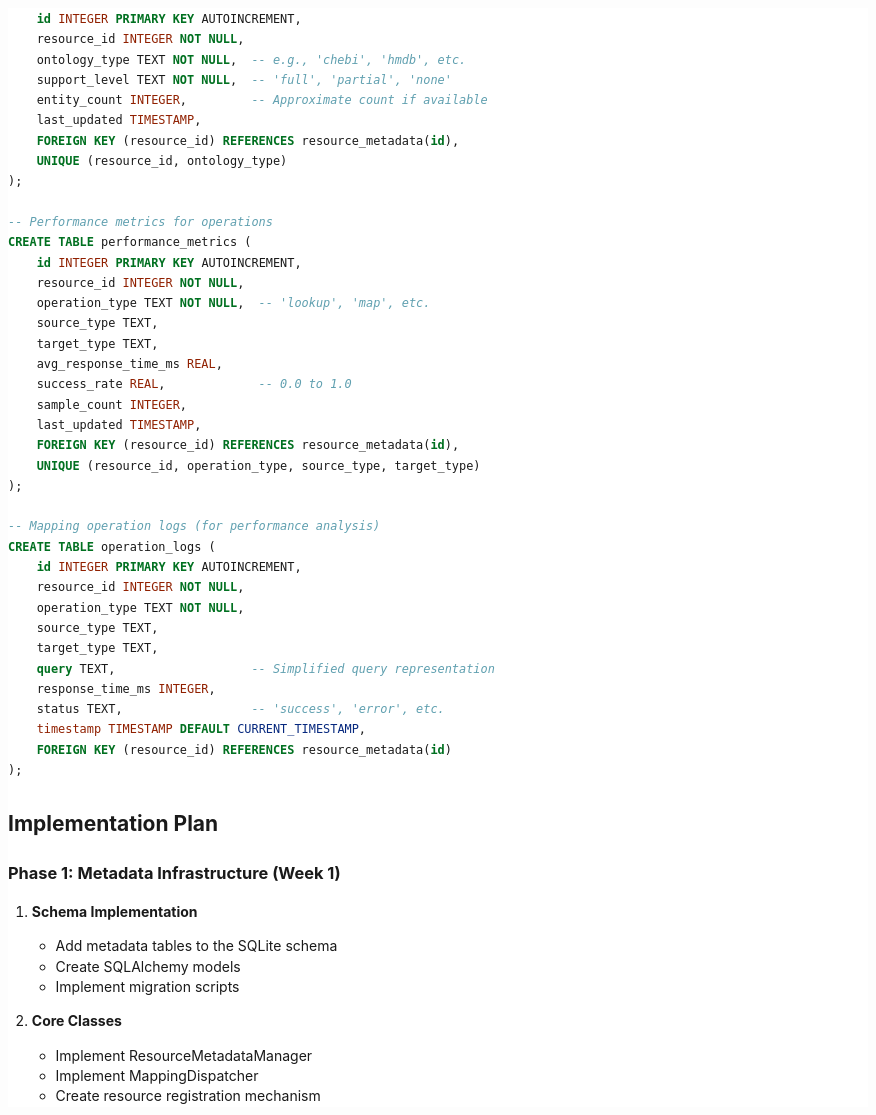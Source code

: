 ```sql
    id INTEGER PRIMARY KEY AUTOINCREMENT,
    resource_id INTEGER NOT NULL,
    ontology_type TEXT NOT NULL,  -- e.g., 'chebi', 'hmdb', etc.
    support_level TEXT NOT NULL,  -- 'full', 'partial', 'none'
    entity_count INTEGER,         -- Approximate count if available
    last_updated TIMESTAMP,
    FOREIGN KEY (resource_id) REFERENCES resource_metadata(id),
    UNIQUE (resource_id, ontology_type)
);

-- Performance metrics for operations
CREATE TABLE performance_metrics (
    id INTEGER PRIMARY KEY AUTOINCREMENT,
    resource_id INTEGER NOT NULL,
    operation_type TEXT NOT NULL,  -- 'lookup', 'map', etc.
    source_type TEXT,
    target_type TEXT,
    avg_response_time_ms REAL,
    success_rate REAL,             -- 0.0 to 1.0
    sample_count INTEGER,
    last_updated TIMESTAMP,
    FOREIGN KEY (resource_id) REFERENCES resource_metadata(id),
    UNIQUE (resource_id, operation_type, source_type, target_type)
);

-- Mapping operation logs (for performance analysis)
CREATE TABLE operation_logs (
    id INTEGER PRIMARY KEY AUTOINCREMENT,
    resource_id INTEGER NOT NULL,
    operation_type TEXT NOT NULL,
    source_type TEXT,
    target_type TEXT,
    query TEXT,                   -- Simplified query representation
    response_time_ms INTEGER,
    status TEXT,                  -- 'success', 'error', etc.
    timestamp TIMESTAMP DEFAULT CURRENT_TIMESTAMP,
    FOREIGN KEY (resource_id) REFERENCES resource_metadata(id)
);
```

## Implementation Plan

### Phase 1: Metadata Infrastructure (Week 1)

1. **Schema Implementation**
   - Add metadata tables to the SQLite schema
   - Create SQLAlchemy models
   - Implement migration scripts

2. **Core Classes**
   - Implement ResourceMetadataManager
   - Implement MappingDispatcher
   - Create resource registration mechanism
